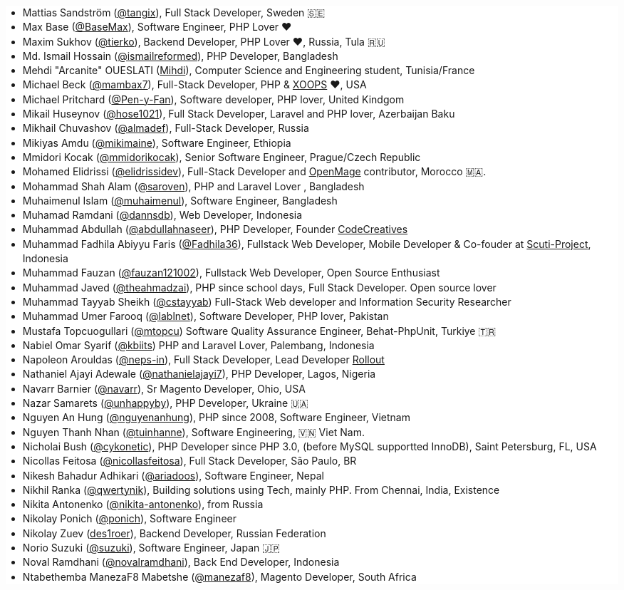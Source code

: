 - Mattias Sandström ([@tangix](https://github.com/tangix)), Full Stack Developer, Sweden 🇸🇪
- Max Base ([@BaseMax](https://github.com/BaseMax)), Software Engineer, PHP Lover :heart:
- Maxim Sukhov ([@tierko](https://github.com/tierko)), Backend Developer, PHP Lover :heart:, Russia, Tula :ru:
- Md. Ismail Hossain ([@ismailreformed](https://github.com/ismailreformed)), PHP Developer, Bangladesh
- Mehdi "Arcanite" OUESLATI ([Mihdi](https://github.com/Mihdi)), Computer Science and Engineering student, Tunisia/France
- Michael Beck ([@mambax7](https://github.com/mambax7)), Full-Stack Developer, PHP & [XOOPS](http://xoops.org/) ❤️, USA
- Michael Pritchard ([@Pen-y-Fan](https://github.com/Pen-y-Fan)), Software developer, PHP lover, United Kindgom
- Mikail Huseynov ([@hose1021](https://github.com/hose1021)), Full Stack Developer, Laravel and PHP lover, Azerbaijan Baku
- Mikhail Chuvashov ([@almadef](https://github.com/almadef)), Full-Stack Developer, Russia
- Mikiyas Amdu ([@mikimaine](https://github.com/mikimaine)), Software Engineer, Ethiopia
- Mmidori Kocak ([@mmidorikocak](https://github.com/midorikocak)), Senior Software Engineer, Prague/Czech Republic
- Mohamed Elidrissi ([@elidrissidev](https://github.com/elidrissidev)), Full-Stack Developer and [OpenMage](https://github.com/OpenMage/magento-lts) contributor, Morocco 🇲🇦.
- Mohammad Shah Alam ([@saroven](https://github.com/saroven)), PHP and Laravel Lover , Bangladesh
- Muhaimenul Islam ([@muhaimenul](https://github.com/muhaimenul)), Software Engineer, Bangladesh
- Muhamad Ramdani ([@dannsdb](https://github.com/dannsdb)), Web Developer, Indonesia
- Muhammad Abdullah ([@abdullahnaseer](https://github.com/abdullahnaseer)), PHP Developer, Founder [CodeCreatives](http://code-creatives.com/)
- Muhammad Fadhila Abiyyu Faris ([@Fadhila36](https://github.com/Fadhila36)), Fullstack Web Developer, Mobile Developer & Co-fouder at [Scuti-Project](https://scuti.id), Indonesia
- Muhammad Fauzan ([@fauzan121002](https://github.com/fauzan121002)), Fullstack Web Developer, Open Source Enthusiast
- Muhammad Javed ([@theahmadzai](https://github.com/theahmadzai)), PHP since school days, Full Stack Developer. Open source lover
- Muhammad Tayyab Sheikh ([@cstayyab](http://github.com/cstayyab)) Full-Stack Web developer and Information Security Researcher
- Muhammad Umer Farooq ([@lablnet](https://github.com/lablnet)), Software Developer, PHP lover, Pakistan
- Mustafa Topcuogullari ([@mtopcu](http://github.com/mtopcu)) Software Quality Assurance Engineer, Behat-PhpUnit, Turkiye 🇹🇷
- Nabiel Omar Syarif ([@kbiits](https://github.com/kbiits)) PHP and Laravel Lover, Palembang, Indonesia
- Napoleon Arouldas ([@neps-in](https://github.com/neps-in)), Full Stack Developer, Lead Developer [Rollout](https://grandappstudio.com/roll-out)
- Nathaniel Ajayi Adewale ([@nathanielajayi7](https://github.com/nathanielajayi7)), PHP Developer, Lagos, Nigeria
- Navarr Barnier ([@navarr](https://github.com/navarr)), Sr Magento Developer, Ohio, USA
- Nazar Samarets ([@unhappyby](https://github.com/unhappyby)), PHP Developer, Ukraine 🇺🇦
- Nguyen An Hung ([@nguyenanhung](https://github.com/nguyenanhung)), PHP since 2008, Software Engineer, Vietnam
- Nguyen Thanh Nhan ([@tuinhanne](https://github.com/tuinhanne)), Software Engineering, 🇻🇳 Viet Nam.
- Nicholai Bush ([@cykonetic](https://github.com/cykonetic)), PHP Developer since PHP 3.0, (before MySQL supportted InnoDB), Saint Petersburg, FL, USA
- Nicollas Feitosa ([@nicollasfeitosa](https://github.com/nicollasfeitosa)), Full Stack Developer, São Paulo, BR
- Nikesh Bahadur Adhikari ([@ariadoos](https://github.com/ariadoos)), Software Engineer, Nepal
- Nikhil Ranka ([@qwertynik](https://github.com/qwertynik)), Building solutions using Tech, mainly PHP. From Chennai, India, Existence
- Nikita Antonenko ([@nikita-antonenko](https://github.com/nikita-antonenko)), from Russia
- Nikolay Ponich ([@ponich](https://github.com/ponich)), Software Engineer
- Nikolay Zuev ([des1roer](https://github.com/des1roer)), Backend Developer, Russian Federation
- Norio Suzuki ([@suzuki](https://github.com/suzuki)), Software Engineer, Japan 🇯🇵
- Noval Ramdhani ([@novalramdhani](https://github.com/novalramdhani)), Back End Developer, Indonesia
- Ntabethemba ManezaF8 Mabetshe ([@manezaf8](https://github.com/manezaf8)), Magento Developer, South Africa